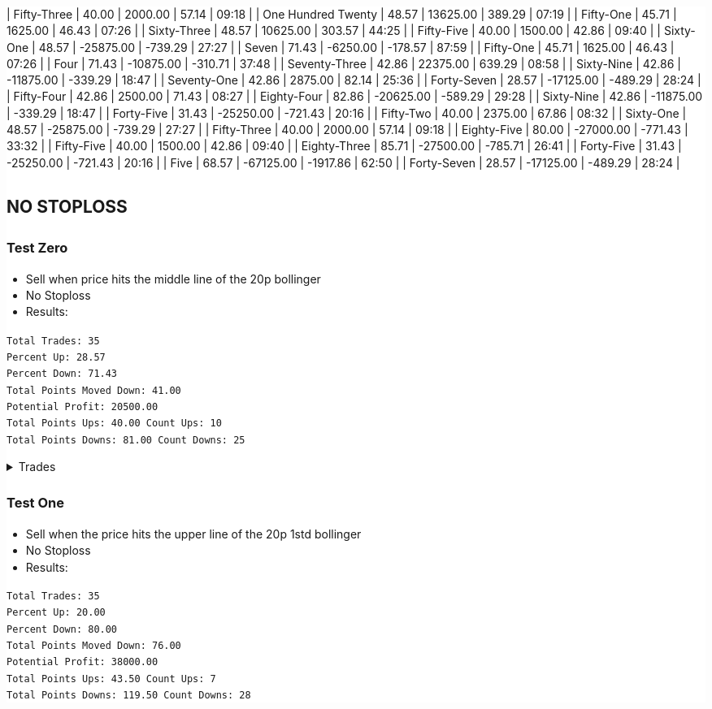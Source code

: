 | Fifty-Three | 40.00 | 2000.00 | 57.14 | 09:18 |     | One Hundred Twenty | 48.57 | 13625.00 | 389.29 | 07:19 |
| Fifty-One | 45.71 | 1625.00 | 46.43 | 07:26 |     | Sixty-Three | 48.57 | 10625.00 | 303.57 | 44:25 |
| Fifty-Five | 40.00 | 1500.00 | 42.86 | 09:40 |     | Sixty-One | 48.57 | -25875.00 | -739.29 | 27:27 |
| Seven | 71.43 | -6250.00 | -178.57 | 87:59 |     | Fifty-One | 45.71 | 1625.00 | 46.43 | 07:26 |
| Four | 71.43 | -10875.00 | -310.71 | 37:48 |     | Seventy-Three | 42.86 | 22375.00 | 639.29 | 08:58 |
| Sixty-Nine | 42.86 | -11875.00 | -339.29 | 18:47 |     | Seventy-One | 42.86 | 2875.00 | 82.14 | 25:36 |
| Forty-Seven | 28.57 | -17125.00 | -489.29 | 28:24 |     | Fifty-Four | 42.86 | 2500.00 | 71.43 | 08:27 |
| Eighty-Four | 82.86 | -20625.00 | -589.29 | 29:28 |     | Sixty-Nine | 42.86 | -11875.00 | -339.29 | 18:47 |
| Forty-Five | 31.43 | -25250.00 | -721.43 | 20:16 |     | Fifty-Two | 40.00 | 2375.00 | 67.86 | 08:32 |
| Sixty-One | 48.57 | -25875.00 | -739.29 | 27:27 |     | Fifty-Three | 40.00 | 2000.00 | 57.14 | 09:18 |
| Eighty-Five | 80.00 | -27000.00 | -771.43 | 33:32 |     | Fifty-Five | 40.00 | 1500.00 | 42.86 | 09:40 |
| Eighty-Three | 85.71 | -27500.00 | -785.71 | 26:41 |     | Forty-Five | 31.43 | -25250.00 | -721.43 | 20:16 |
| Five | 68.57 | -67125.00 | -1917.86 | 62:50 |     | Forty-Seven | 28.57 | -17125.00 | -489.29 | 28:24 |

## NO STOPLOSS

### Test Zero
* Sell when price hits the middle line of the 20p bollinger
* No Stoploss
* Results:
```
Total Trades: 35
Percent Up: 28.57
Percent Down: 71.43
Total Points Moved Down: 41.00
Potential Profit: 20500.00
Total Points Ups: 40.00 Count Ups: 10
Total Points Downs: 81.00 Count Downs: 25
```

<details><summary>Trades</summary></details>

### Test One
* Sell when the price hits the upper line of the 20p 1std bollinger
* No Stoploss
* Results:
```
Total Trades: 35
Percent Up: 20.00
Percent Down: 80.00
Total Points Moved Down: 76.00
Potential Profit: 38000.00
Total Points Ups: 43.50 Count Ups: 7
Total Points Downs: 119.50 Count Downs: 28
```
